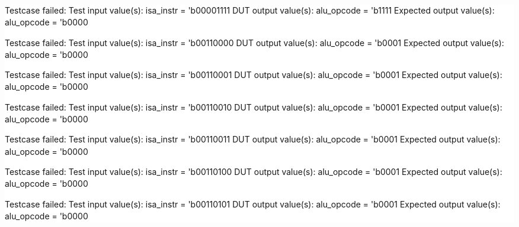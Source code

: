 Testcase failed:
Test input value(s):
isa_instr = 'b00001111
DUT output value(s):
alu_opcode = 'b1111
Expected output value(s):
alu_opcode = 'b0000

Testcase failed:
Test input value(s):
isa_instr = 'b00110000
DUT output value(s):
alu_opcode = 'b0001
Expected output value(s):
alu_opcode = 'b0000

Testcase failed:
Test input value(s):
isa_instr = 'b00110001
DUT output value(s):
alu_opcode = 'b0001
Expected output value(s):
alu_opcode = 'b0000

Testcase failed:
Test input value(s):
isa_instr = 'b00110010
DUT output value(s):
alu_opcode = 'b0001
Expected output value(s):
alu_opcode = 'b0000

Testcase failed:
Test input value(s):
isa_instr = 'b00110011
DUT output value(s):
alu_opcode = 'b0001
Expected output value(s):
alu_opcode = 'b0000

Testcase failed:
Test input value(s):
isa_instr = 'b00110100
DUT output value(s):
alu_opcode = 'b0001
Expected output value(s):
alu_opcode = 'b0000

Testcase failed:
Test input value(s):
isa_instr = 'b00110101
DUT output value(s):
alu_opcode = 'b0001
Expected output value(s):
alu_opcode = 'b0000
